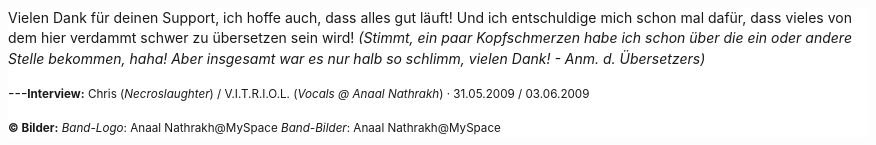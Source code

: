 Vielen Dank für deinen Support, ich hoffe auch, dass alles gut läuft! Und ich entschuldige mich schon mal dafür, dass vieles von dem hier verdammt schwer zu übersetzen sein wird! _(Stimmt, ein paar Kopfschmerzen habe ich schon über die ein oder andere Stelle bekommen, haha! Aber insgesamt war es nur halb so schlimm, vielen Dank! - Anm. d. Übersetzers)_

---<small>**Interview:** Chris (_Necroslaughter_) / V.I.T.R.I.O.L. (_Vocals @ Anaal Nathrakh_) &middot; 31.05.2009 / 03.06.2009

**&copy; Bilder:**
_Band-Logo_: Anaal Nathrakh@MySpace
_Band-Bilder_: Anaal Nathrakh@MySpace
</small>

